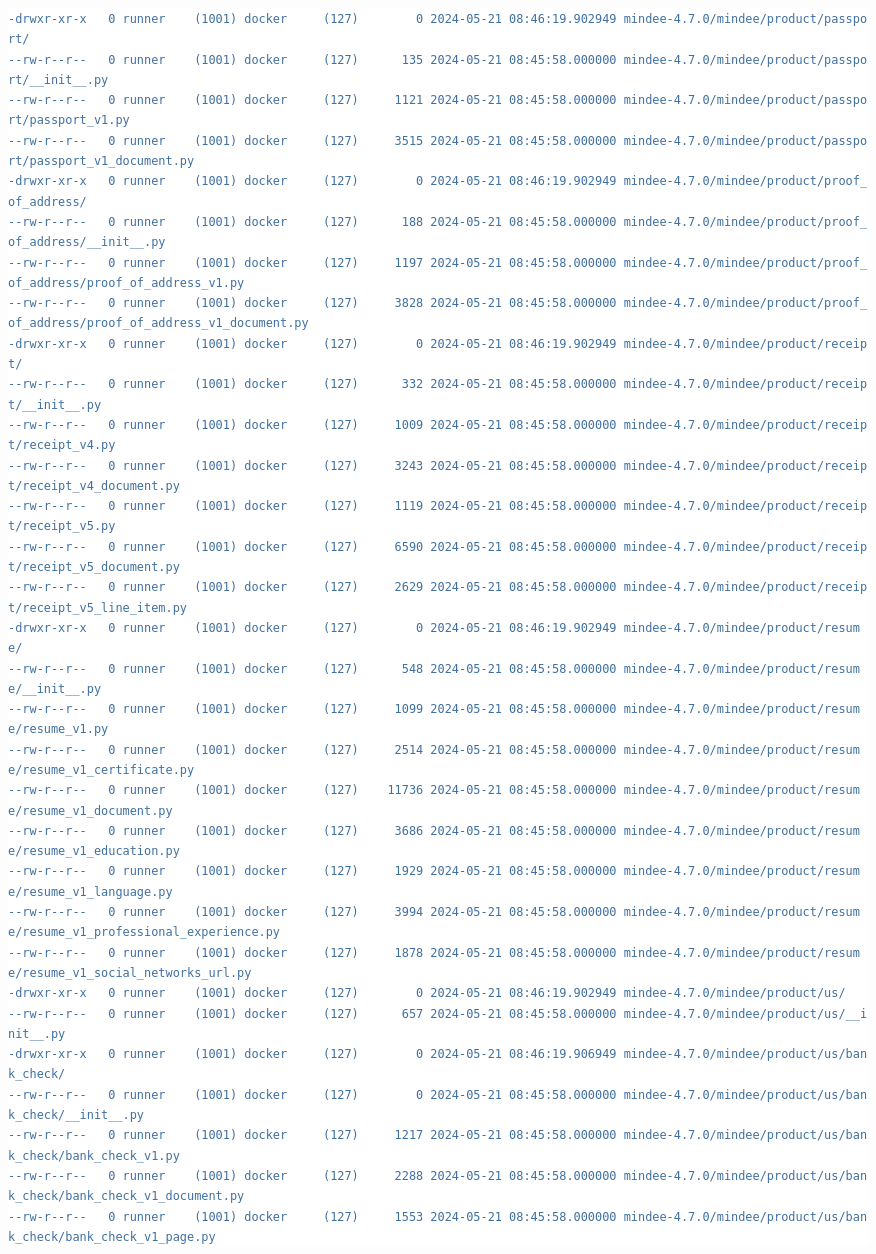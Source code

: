 ```diff
-drwxr-xr-x   0 runner    (1001) docker     (127)        0 2024-05-21 08:46:19.902949 mindee-4.7.0/mindee/product/passport/
--rw-r--r--   0 runner    (1001) docker     (127)      135 2024-05-21 08:45:58.000000 mindee-4.7.0/mindee/product/passport/__init__.py
--rw-r--r--   0 runner    (1001) docker     (127)     1121 2024-05-21 08:45:58.000000 mindee-4.7.0/mindee/product/passport/passport_v1.py
--rw-r--r--   0 runner    (1001) docker     (127)     3515 2024-05-21 08:45:58.000000 mindee-4.7.0/mindee/product/passport/passport_v1_document.py
-drwxr-xr-x   0 runner    (1001) docker     (127)        0 2024-05-21 08:46:19.902949 mindee-4.7.0/mindee/product/proof_of_address/
--rw-r--r--   0 runner    (1001) docker     (127)      188 2024-05-21 08:45:58.000000 mindee-4.7.0/mindee/product/proof_of_address/__init__.py
--rw-r--r--   0 runner    (1001) docker     (127)     1197 2024-05-21 08:45:58.000000 mindee-4.7.0/mindee/product/proof_of_address/proof_of_address_v1.py
--rw-r--r--   0 runner    (1001) docker     (127)     3828 2024-05-21 08:45:58.000000 mindee-4.7.0/mindee/product/proof_of_address/proof_of_address_v1_document.py
-drwxr-xr-x   0 runner    (1001) docker     (127)        0 2024-05-21 08:46:19.902949 mindee-4.7.0/mindee/product/receipt/
--rw-r--r--   0 runner    (1001) docker     (127)      332 2024-05-21 08:45:58.000000 mindee-4.7.0/mindee/product/receipt/__init__.py
--rw-r--r--   0 runner    (1001) docker     (127)     1009 2024-05-21 08:45:58.000000 mindee-4.7.0/mindee/product/receipt/receipt_v4.py
--rw-r--r--   0 runner    (1001) docker     (127)     3243 2024-05-21 08:45:58.000000 mindee-4.7.0/mindee/product/receipt/receipt_v4_document.py
--rw-r--r--   0 runner    (1001) docker     (127)     1119 2024-05-21 08:45:58.000000 mindee-4.7.0/mindee/product/receipt/receipt_v5.py
--rw-r--r--   0 runner    (1001) docker     (127)     6590 2024-05-21 08:45:58.000000 mindee-4.7.0/mindee/product/receipt/receipt_v5_document.py
--rw-r--r--   0 runner    (1001) docker     (127)     2629 2024-05-21 08:45:58.000000 mindee-4.7.0/mindee/product/receipt/receipt_v5_line_item.py
-drwxr-xr-x   0 runner    (1001) docker     (127)        0 2024-05-21 08:46:19.902949 mindee-4.7.0/mindee/product/resume/
--rw-r--r--   0 runner    (1001) docker     (127)      548 2024-05-21 08:45:58.000000 mindee-4.7.0/mindee/product/resume/__init__.py
--rw-r--r--   0 runner    (1001) docker     (127)     1099 2024-05-21 08:45:58.000000 mindee-4.7.0/mindee/product/resume/resume_v1.py
--rw-r--r--   0 runner    (1001) docker     (127)     2514 2024-05-21 08:45:58.000000 mindee-4.7.0/mindee/product/resume/resume_v1_certificate.py
--rw-r--r--   0 runner    (1001) docker     (127)    11736 2024-05-21 08:45:58.000000 mindee-4.7.0/mindee/product/resume/resume_v1_document.py
--rw-r--r--   0 runner    (1001) docker     (127)     3686 2024-05-21 08:45:58.000000 mindee-4.7.0/mindee/product/resume/resume_v1_education.py
--rw-r--r--   0 runner    (1001) docker     (127)     1929 2024-05-21 08:45:58.000000 mindee-4.7.0/mindee/product/resume/resume_v1_language.py
--rw-r--r--   0 runner    (1001) docker     (127)     3994 2024-05-21 08:45:58.000000 mindee-4.7.0/mindee/product/resume/resume_v1_professional_experience.py
--rw-r--r--   0 runner    (1001) docker     (127)     1878 2024-05-21 08:45:58.000000 mindee-4.7.0/mindee/product/resume/resume_v1_social_networks_url.py
-drwxr-xr-x   0 runner    (1001) docker     (127)        0 2024-05-21 08:46:19.902949 mindee-4.7.0/mindee/product/us/
--rw-r--r--   0 runner    (1001) docker     (127)      657 2024-05-21 08:45:58.000000 mindee-4.7.0/mindee/product/us/__init__.py
-drwxr-xr-x   0 runner    (1001) docker     (127)        0 2024-05-21 08:46:19.906949 mindee-4.7.0/mindee/product/us/bank_check/
--rw-r--r--   0 runner    (1001) docker     (127)        0 2024-05-21 08:45:58.000000 mindee-4.7.0/mindee/product/us/bank_check/__init__.py
--rw-r--r--   0 runner    (1001) docker     (127)     1217 2024-05-21 08:45:58.000000 mindee-4.7.0/mindee/product/us/bank_check/bank_check_v1.py
--rw-r--r--   0 runner    (1001) docker     (127)     2288 2024-05-21 08:45:58.000000 mindee-4.7.0/mindee/product/us/bank_check/bank_check_v1_document.py
--rw-r--r--   0 runner    (1001) docker     (127)     1553 2024-05-21 08:45:58.000000 mindee-4.7.0/mindee/product/us/bank_check/bank_check_v1_page.py
```